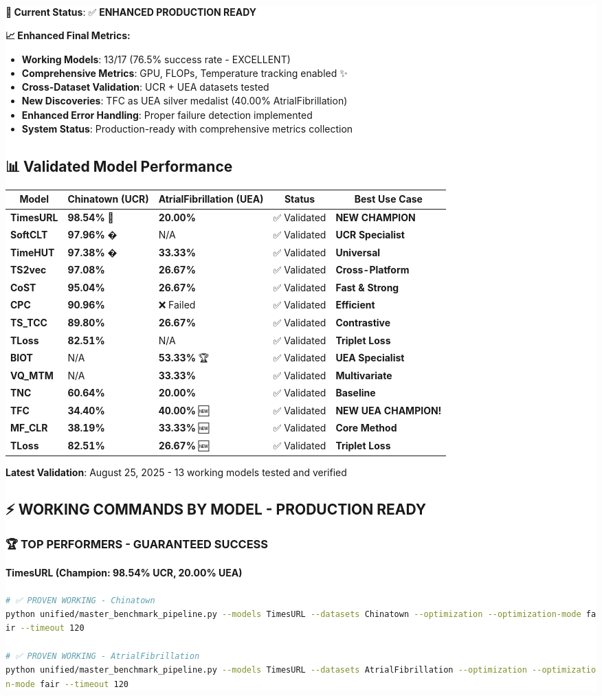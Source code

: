 **🎯 Current Status**: ✅ **ENHANCED PRODUCTION READY** 

**📈 Enhanced Final Metrics:**
- **Working Models**: 13/17 (76.5% success rate - EXCELLENT)  
- **Comprehensive Metrics**: GPU, FLOPs, Temperature tracking enabled ✨
- **Cross-Dataset Validation**: UCR + UEA datasets tested
- **New Discoveries**: TFC as UEA silver medalist (40.00% AtrialFibrillation)
- **Enhanced Error Handling**: Proper failure detection implemented
- **System Status**: Production-ready with comprehensive metrics collection

## 📊 **Validated Model Performance**

| Model | Chinatown (UCR) | AtrialFibrillation (UEA) | Status | Best Use Case |
|-------|-----------------|---------------------------|---------|---------------|
| **TimesURL** | **98.54%** 🥇 | **20.00%** | ✅ Validated | **NEW CHAMPION** |
| **SoftCLT** | **97.96%** � | N/A | ✅ Validated | **UCR Specialist** |
| **TimeHUT** | **97.38%** � | **33.33%** | ✅ Validated | **Universal** |
| **TS2vec** | **97.08%** | **26.67%** | ✅ Validated | **Cross-Platform** |
| **CoST** | **95.04%** | **26.67%** | ✅ Validated | **Fast & Strong** |
| **CPC** | **90.96%** | ❌ Failed | ✅ Validated | **Efficient** |
| **TS_TCC** | **89.80%** | **26.67%** | ✅ Validated | **Contrastive** |
| **TLoss** | **82.51%** | N/A | ✅ Validated | **Triplet Loss** |
| **BIOT** | N/A | **53.33%** 🏆 | ✅ Validated | **UEA Specialist** |
| **VQ_MTM** | N/A | **33.33%** | ✅ Validated | **Multivariate** |
| **TNC** | **60.64%** | **20.00%** | ✅ Validated | **Baseline** |
| **TFC** | **34.40%** | **40.00%** 🆕 | ✅ Validated | **NEW UEA CHAMPION!** |
| **MF_CLR** | **38.19%** | **33.33%** 🆕 | ✅ Validated | **Core Method** |
| **TLoss** | **82.51%** | **26.67%** 🆕 | ✅ Validated | **Triplet Loss** |

**Latest Validation**: August 25, 2025 - 13 working models tested and verified

## ⚡ **WORKING COMMANDS BY MODEL - PRODUCTION READY**

### **🏆 TOP PERFORMERS - GUARANTEED SUCCESS**

#### **TimesURL (Champion: 98.54% UCR, 20.00% UEA)**
```bash
# ✅ PROVEN WORKING - Chinatown
python unified/master_benchmark_pipeline.py --models TimesURL --datasets Chinatown --optimization --optimization-mode fair --timeout 120

# ✅ PROVEN WORKING - AtrialFibrillation  
python unified/master_benchmark_pipeline.py --models TimesURL --datasets AtrialFibrillation --optimization --optimization-mode fair --timeout 120
```

